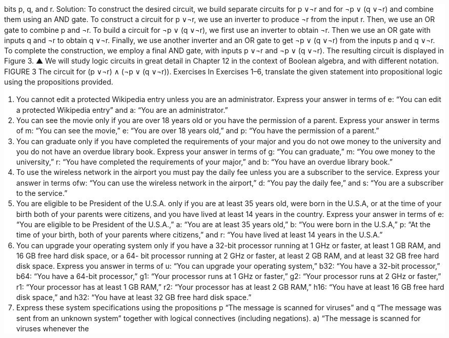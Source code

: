 bits p, q, and r.
Solution: To construct the desired circuit, we build separate circuits for p ∨¬r and for ¬p ∨
(q ∨¬r) and combine them using an AND gate. To construct a circuit for p ∨¬r, we use an
inverter to produce ¬r from the input r. Then, we use an OR gate to combine p and ¬r. To
build a circuit for ¬p ∨ (q ∨¬r), we first use an inverter to obtain ¬r. Then we use an OR gate
with inputs q and ¬r to obtain q ∨¬r. Finally, we use another inverter and an OR gate to get
¬p ∨ (q ∨¬r) from the inputs p and q ∨¬r.
To complete the construction, we employ a final AND gate, with inputs p ∨¬r and ¬p ∨
(q ∨¬r). The resulting circuit is displayed in Figure 3.
▲
We will study logic circuits in great detail in Chapter 12 in the context of Boolean algebra,
and with different notation.
FIGURE 3 The circuit for (p ∨¬r) ∧ (¬p ∨ (q ∨¬r)).
Exercises
In Exercises 1–6, translate the given statement into propositional
logic using the propositions provided.
1. You cannot edit a protected Wikipedia entry unless you
are an administrator. Express your answer in terms of e:
“You can edit a protected Wikipedia entry” and a: “You
are an administrator.”
2. You can see the movie only if you are over 18 years old
or you have the permission of a parent. Express your answer
in terms of m: “You can see the movie,” e: “You are
over 18 years old,” and p: “You have the permission of a
parent.”
3. You can graduate only if you have completed the requirements
of your major and you do not owe money to the
university and you do not have an overdue library book.
Express your answer in terms of g: “You can graduate,”
m: “You owe money to the university,” r: “You have completed
the requirements of your major,” and b: “You have
an overdue library book.”
4. To use the wireless network in the airport you must pay
the daily fee unless you are a subscriber to the service.
Express your answer in terms ofw: “You can use the wireless
network in the airport,” d: “You pay the daily fee,”
and s: “You are a subscriber to the service.”
5. You are eligible to be President of the U.S.A. only if you
are at least 35 years old, were born in the U.S.A, or at the
time of your birth both of your parents were citizens, and
you have lived at least 14 years in the country. Express
your answer in terms of e: “You are eligible to be President
of the U.S.A.,” a: “You are at least 35 years old,”
b: “You were born in the U.S.A,” p: “At the time of your
birth, both of your parents where citizens,” and r: “You
have lived at least 14 years in the U.S.A.”
6. You can upgrade your operating system only if you have
a 32-bit processor running at 1 GHz or faster, at least
1 GB RAM, and 16 GB free hard disk space, or a 64-
bit processor running at 2 GHz or faster, at least 2 GB
RAM, and at least 32 GB free hard disk space. Express
you answer in terms of u: “You can upgrade your operating
system,” b32: “You have a 32-bit processor,” b64:
“You have a 64-bit processor,” g1: “Your processor runs
at 1 GHz or faster,” g2: “Your processor runs at 2 GHz or
faster,” r1: “Your processor has at least 1 GB RAM,” r2:
“Your processor has at least 2 GB RAM,” h16: “You have
at least 16 GB free hard disk space,” and h32: “You have
at least 32 GB free hard disk space.”
7. Express these system specifications using the propositions
p “The message is scanned for viruses” and q “The
message was sent from an unknown system” together
with logical connectives (including negations).
a) “The message is scanned for viruses whenever the
